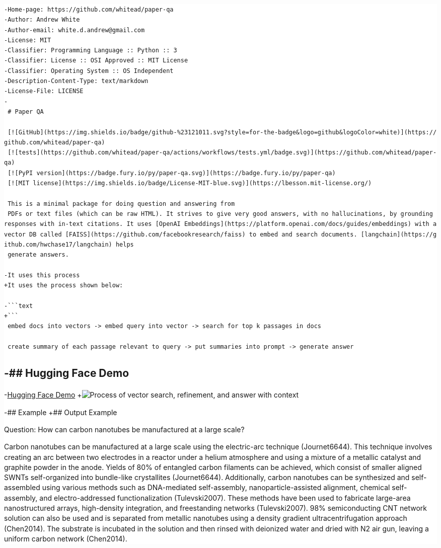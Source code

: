 ```
-Home-page: https://github.com/whitead/paper-qa
-Author: Andrew White
-Author-email: white.d.andrew@gmail.com
-License: MIT
-Classifier: Programming Language :: Python :: 3
-Classifier: License :: OSI Approved :: MIT License
-Classifier: Operating System :: OS Independent
-Description-Content-Type: text/markdown
-License-File: LICENSE
-
 # Paper QA
 
 [![GitHub](https://img.shields.io/badge/github-%23121011.svg?style=for-the-badge&logo=github&logoColor=white)](https://github.com/whitead/paper-qa)
 [![tests](https://github.com/whitead/paper-qa/actions/workflows/tests.yml/badge.svg)](https://github.com/whitead/paper-qa)
 [![PyPI version](https://badge.fury.io/py/paper-qa.svg)](https://badge.fury.io/py/paper-qa)
 [![MIT license](https://img.shields.io/badge/License-MIT-blue.svg)](https://lbesson.mit-license.org/)
 
 This is a minimal package for doing question and answering from
 PDFs or text files (which can be raw HTML). It strives to give very good answers, with no hallucinations, by grounding responses with in-text citations. It uses [OpenAI Embeddings](https://platform.openai.com/docs/guides/embeddings) with a vector DB called [FAISS](https://github.com/facebookresearch/faiss) to embed and search documents. [langchain](https://github.com/hwchase17/langchain) helps
 generate answers.
 
-It uses this process
+It uses the process shown below:
 
-```text
+```
 embed docs into vectors -> embed query into vector -> search for top k passages in docs
 
 create summary of each passage relevant to query -> put summaries into prompt -> generate answer
 ```
 
-## Hugging Face Demo
-
-[Hugging Face Demo](https://huggingface.co/spaces/whitead/paper-qa)
+<img src="https://user-images.githubusercontent.com/908389/230854097-8fa96768-c694-45c0-bb04-3a7386facef3.jpeg" width="600" alt="Process of vector search, refinement, and answer with context">
 
-## Example
+## Output Example
 
 Question: How can carbon nanotubes be manufactured at a large scale?
 
 Carbon nanotubes can be manufactured at a large scale using the electric-arc technique (Journet6644). This technique involves creating an arc between two electrodes in a reactor under a helium atmosphere and using a mixture of a metallic catalyst and graphite powder in the anode. Yields of 80% of entangled carbon filaments can be achieved, which consist of smaller aligned SWNTs self-organized into bundle-like crystallites (Journet6644). Additionally, carbon nanotubes can be synthesized and self-assembled using various methods such as DNA-mediated self-assembly, nanoparticle-assisted alignment, chemical self-assembly, and electro-addressed functionalization (Tulevski2007). These methods have been used to fabricate large-area nanostructured arrays, high-density integration, and freestanding networks (Tulevski2007). 98% semiconducting CNT network solution can also be used and is separated from metallic nanotubes using a density gradient ultracentrifugation approach (Chen2014). The substrate is incubated in the solution and then rinsed with deionized water and dried with N2 air gun, leaving a uniform carbon network (Chen2014).
 